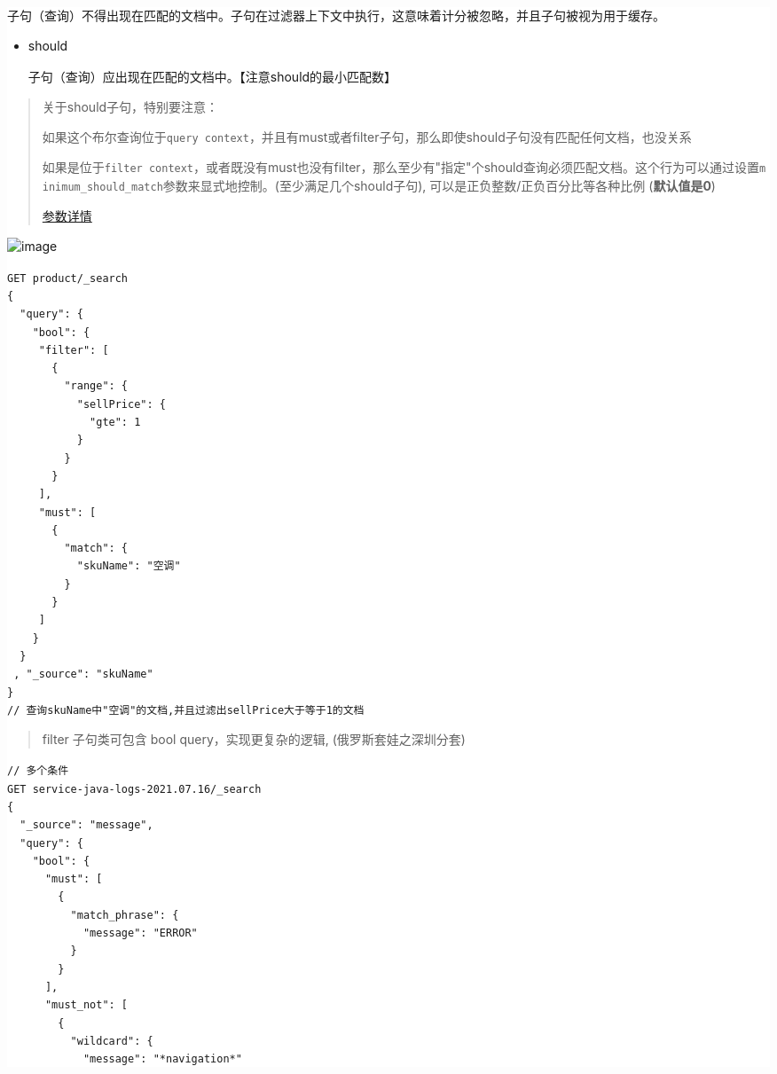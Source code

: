   子句（查询）不得出现在匹配的文档中。子句在过滤器上下文中执行，这意味着计分被忽略，并且子句被视为用于缓存。

- should

  子句（查询）应出现在匹配的文档中。【注意should的最小匹配数】

> 关于should子句，特别要注意：
>
> 如果这个布尔查询位于`query context`，并且有must或者filter子句，那么即使should子句没有匹配任何文档，也没关系
>
> 如果是位于`filter context`，或者既没有must也没有filter，那么至少有"指定"个should查询必须匹配文档。这个行为可以通过设置`minimum_should_match`参数来显式地控制。(至少满足几个should子句), 可以是正负整数/正负百分比等各种比例 (**默认值是0**)
>
> [参数详情](https://mp.weixin.qq.com/s?__biz=MzIxMjE3NjYwOQ==&mid=2247483976&idx=1&sn=f9fc58f7f38ef79d4a652a9578ce1181&chksm=974b59c6a03cd0d036f9e1cc9d211b999c9d3acdd664f4a250a1573089fdfe747c7784191066&cur_album_id=1337850434433744897&scene=190#rd)

![image](https://img2018.cnblogs.com/blog/874963/201812/874963-20181201134433373-297882943.png)

```http
GET product/_search
{
  "query": {
    "bool": {
     "filter": [
       {
         "range": {
           "sellPrice": {
             "gte": 1
           }
         }
       }
     ],
     "must": [
       {
         "match": {
           "skuName": "空调"
         }
       }
     ]
    }
  }
 , "_source": "skuName"
}
// 查询skuName中"空调"的文档,并且过滤出sellPrice大于等于1的文档
```

> filter 子句类可包含 bool query，实现更复杂的逻辑, (俄罗斯套娃之深圳分套)

```http
// 多个条件
GET service-java-logs-2021.07.16/_search
{
  "_source": "message", 
  "query": {
    "bool": {
      "must": [
        {
          "match_phrase": {
            "message": "ERROR"
          }
        }
      ],
      "must_not": [
        {
          "wildcard": {
            "message": "*navigation*"
```
